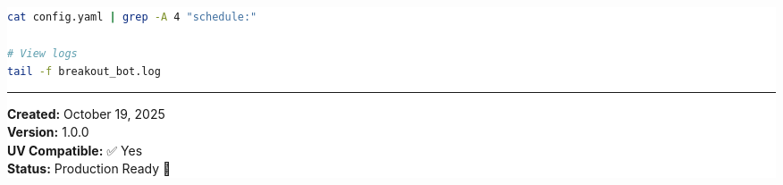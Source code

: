 ```bash
cat config.yaml | grep -A 4 "schedule:"

# View logs
tail -f breakout_bot.log
```

---

**Created:** October 19, 2025  
**Version:** 1.0.0  
**UV Compatible:** ✅ Yes  
**Status:** Production Ready 🚀

